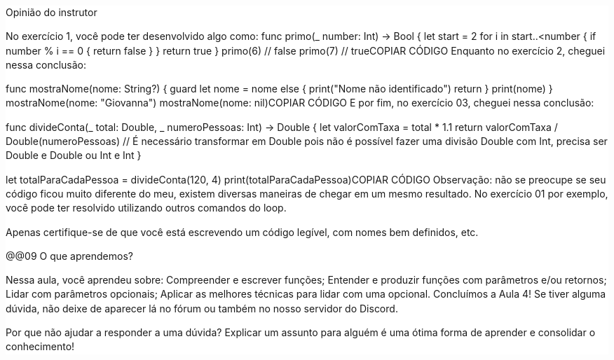 Opinião do instrutor

No exercício 1, você pode ter desenvolvido algo como:
func primo(_ number: Int) -> Bool {
   let start = 2
   for i in start..<number {
       if number % i == 0 { 
                 return false 
             }
   }
   return true
}
primo(6) // false
primo(7) // trueCOPIAR CÓDIGO
Enquanto no exercício 2, cheguei nessa conclusão:

func mostraNome(nome: String?) {
    guard let nome = nome else {
        print("Nome não identificado")
        return
    }
    print(nome)
}
mostraNome(nome: "Giovanna")
mostraNome(nome: nil)COPIAR CÓDIGO
E por fim, no exercício 03, cheguei nessa conclusão:

func divideConta(_ total: Double, _ numeroPessoas: Int) -> Double {
  let valorComTaxa = total * 1.1
  return valorComTaxa / Double(numeroPessoas) // É necessário transformar em Double pois não é possível fazer uma divisão Double com Int, precisa ser Double e Double ou Int e Int
}

let totalParaCadaPessoa = divideConta(120, 4)
print(totalParaCadaPessoa)COPIAR CÓDIGO
Observação: não se preocupe se seu código ficou muito diferente do meu, existem diversas maneiras de chegar em um mesmo resultado. No exercício 01 por exemplo, você pode ter resolvido utilizando outros comandos do loop.

Apenas certifique-se de que você está escrevendo um código legível, com nomes bem definidos, etc.

@@09
O que aprendemos?

Nessa aula, você aprendeu sobre:
Compreender e escrever funções;
Entender e produzir funções com parâmetros e/ou retornos;
Lidar com parâmetros opcionais;
Aplicar as melhores técnicas para lidar com uma opcional.
Concluímos a Aula 4! Se tiver alguma dúvida, não deixe de aparecer lá no fórum ou também no nosso servidor do Discord.

Por que não ajudar a responder a uma dúvida? Explicar um assunto para alguém é uma ótima forma de aprender e consolidar o conhecimento!
